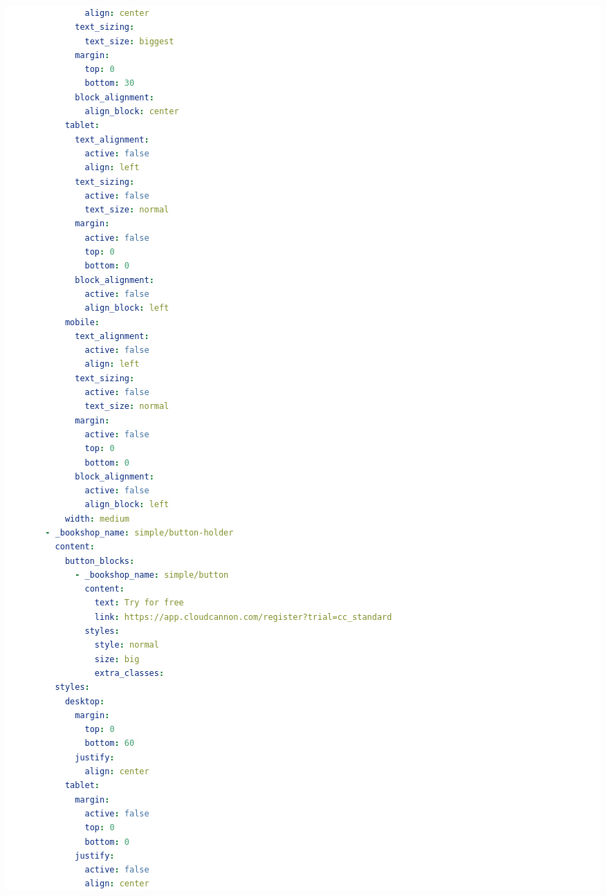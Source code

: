 ```yaml
                align: center
              text_sizing:
                text_size: biggest
              margin:
                top: 0
                bottom: 30
              block_alignment:
                align_block: center
            tablet:
              text_alignment:
                active: false
                align: left
              text_sizing:
                active: false
                text_size: normal
              margin:
                active: false
                top: 0
                bottom: 0
              block_alignment:
                active: false
                align_block: left
            mobile:
              text_alignment:
                active: false
                align: left
              text_sizing:
                active: false
                text_size: normal
              margin:
                active: false
                top: 0
                bottom: 0
              block_alignment:
                active: false
                align_block: left
            width: medium
        - _bookshop_name: simple/button-holder
          content:
            button_blocks:
              - _bookshop_name: simple/button
                content:
                  text: Try for free
                  link: https://app.cloudcannon.com/register?trial=cc_standard
                styles:
                  style: normal
                  size: big
                  extra_classes:
          styles:
            desktop:
              margin:
                top: 0
                bottom: 60
              justify:
                align: center
            tablet:
              margin:
                active: false
                top: 0
                bottom: 0
              justify:
                active: false
                align: center
```